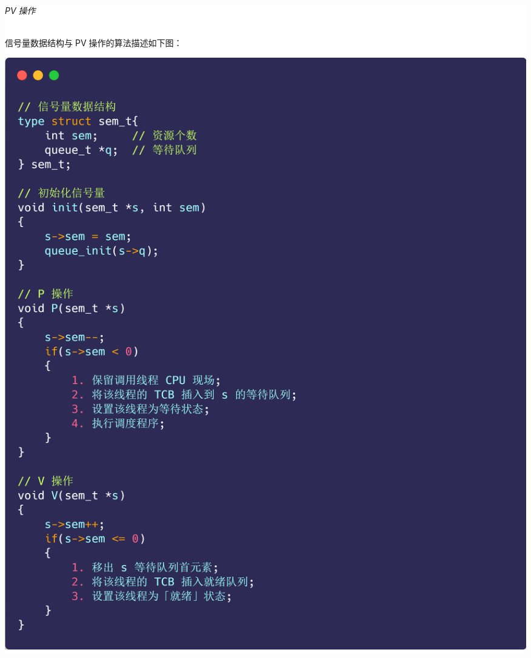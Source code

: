 ######  PV 操作

信号量数据结构与 PV 操作的算法描述如下图：

![PV 操作的算法描述](./06-03-%E6%93%8D%E4%BD%9C%E7%B3%BB%E7%BB%9F/17-%E6%93%8D%E4%BD%9C%E7%B3%BB%E7%BB%9FPV%E7%AE%97%E6%B3%95%E6%8F%8F%E8%BF%B0.jpg)

